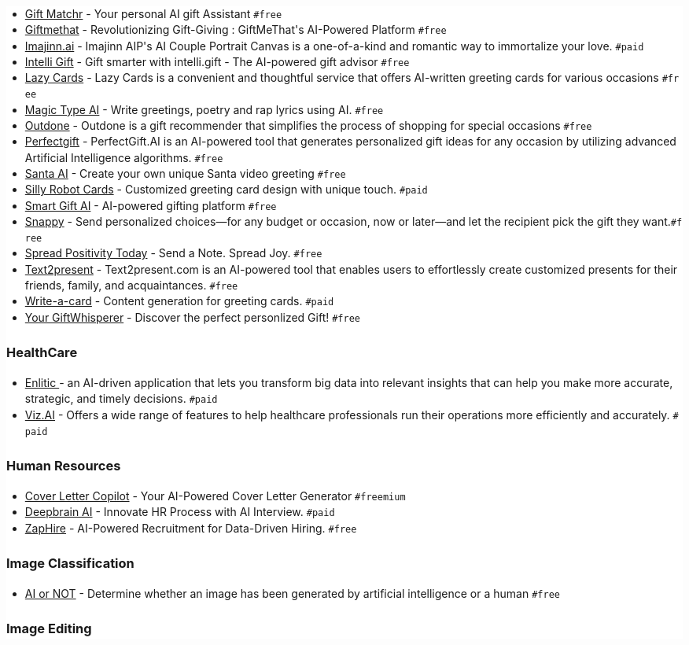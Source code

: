 *   [Gift Matchr](https://giftmatchr.com/) - Your personal AI gift Assistant `#free`
*   [Giftmethat](https://www.giftmethat.io/) - Revolutionizing Gift-Giving : GiftMeThat's AI-Powered Platform `#free`
*   [Imajinn.ai](https://imajinn.ai/portrait) - Imajinn AIP's AI Couple Portrait Canvas is a one-of-a-kind and romantic way to immortalize your love. `#paid`
*   [Intelli Gift](https://intelli.gift/) - Gift smarter with intelli.gift - The AI-powered gift advisor `#free`
*   [Lazy Cards](https://lazy.cards/) - Lazy Cards is a convenient and thoughtful service that offers AI-written greeting cards for various occasions `#free`
*   [Magic Type AI](https://www.magictype.ai/) - Write greetings, poetry and rap lyrics using AI. `#free`
*   [Outdone](https://www.outdone.io/) - Outdone is a gift recommender that simplifies the process of shopping for special occasions `#free`
*   [Perfectgift](https://perfectgift.ai/) - PerfectGift.AI is an AI-powered tool that generates personalized gift ideas for any occasion by utilizing advanced Artificial Intelligence algorithms. `#free`
*   [Santa AI](https://www.santa.artflow.ai/) - Create your own unique Santa video greeting `#free`
*   [Silly Robot Cards](https://www.sillyrobotcards.com/) - Customized greeting card design with unique touch. `#paid`
*   [Smart Gift AI](https://smartgiftai.com/) - AI-powered gifting platform `#free`
*   [Snappy](https://snappygifts.com/home) - Send personalized choices—for any budget or occasion, now or later—and let the recipient pick the gift they want.`#free`
*   [Spread Positivity Today](https://spreadpositivitytoday.com/) - Send a Note. Spread Joy. `#free`
*   [Text2present](https://text2present.com/) - Text2present.com is an AI-powered tool that enables users to effortlessly create customized presents for their friends, family, and acquaintances. `#free`
*   [Write-a-card](https://write-a-card.co/) - Content generation for greeting cards. `#paid`
*   [Your GiftWhisperer](https://yourgiftwhisperer.com/) - Discover the perfect personlized Gift! `#free`

### HealthCare

*   [Enlitic ](https://enlitic.com/) - an AI-driven application that lets you transform big data into relevant insights that can help you make more accurate, strategic, and timely decisions. `#paid`
*   [Viz.AI](https://www.viz.ai/) - Offers a wide range of features to help healthcare professionals run their operations more efficiently and accurately. `#paid`

### Human Resources

*   [Cover Letter Copilot](https://coverlettercopilot.ai/) - Your AI-Powered Cover Letter Generator `#freemium`
*   [Deepbrain AI](https://www.deepbrain.io/) - Innovate HR Process with AI Interview. `#paid`
*   [ZapHire](https://www.zap-hire.com/) - AI-Powered Recruitment for Data-Driven Hiring. `#free`

### Image Classification

*   [AI or NOT](https://www.aiornot.com) - Determine whether an image has been generated by artificial intelligence or a human `#free`

### Image Editing
